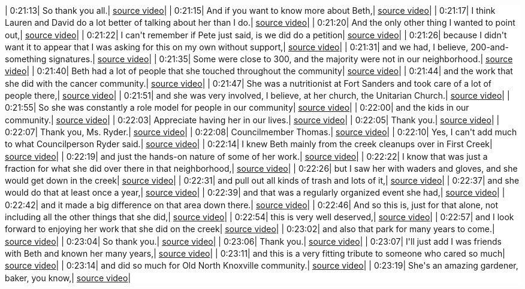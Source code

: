 | 0:21:13| So thank you all.| [source video](https://archive.org/details/city-council-r-265-221115?start=1273)|
| 0:21:15| And if you want to know more about Beth,| [source video](https://archive.org/details/city-council-r-265-221115?start=1275)|
| 0:21:17| I think Lauren and David do a lot better of talking about her than I do.| [source video](https://archive.org/details/city-council-r-265-221115?start=1277)|
| 0:21:20| And the only other thing I wanted to point out,| [source video](https://archive.org/details/city-council-r-265-221115?start=1280)|
| 0:21:22| I can't remember if Pete just said, is we did do a petition| [source video](https://archive.org/details/city-council-r-265-221115?start=1282)|
| 0:21:26| because I didn't want it to appear that I was asking for this on my own without support,| [source video](https://archive.org/details/city-council-r-265-221115?start=1286)|
| 0:21:31| and we had, I believe, 200-and-something signatures.| [source video](https://archive.org/details/city-council-r-265-221115?start=1291)|
| 0:21:35| Some were close to 300, and the majority were not in our neighborhood.| [source video](https://archive.org/details/city-council-r-265-221115?start=1295)|
| 0:21:40| Beth had a lot of people that she touched throughout the community| [source video](https://archive.org/details/city-council-r-265-221115?start=1300)|
| 0:21:44| and the work that she did with the cancer community.| [source video](https://archive.org/details/city-council-r-265-221115?start=1304)|
| 0:21:47| She was a nutritionist at Fort Sanders and took care of a lot of people there,| [source video](https://archive.org/details/city-council-r-265-221115?start=1307)|
| 0:21:51| and she was very involved, I believe, at her church, the Unitarian Church.| [source video](https://archive.org/details/city-council-r-265-221115?start=1311)|
| 0:21:55| So she was constantly a role model for people in our community| [source video](https://archive.org/details/city-council-r-265-221115?start=1315)|
| 0:22:00| and the kids in our community.| [source video](https://archive.org/details/city-council-r-265-221115?start=1320)|
| 0:22:03| Appreciate having her in our lives.| [source video](https://archive.org/details/city-council-r-265-221115?start=1323)|
| 0:22:05| Thank you.| [source video](https://archive.org/details/city-council-r-265-221115?start=1325)|
| 0:22:07| Thank you, Ms. Ryder.| [source video](https://archive.org/details/city-council-r-265-221115?start=1327)|
| 0:22:08| Councilmember Thomas.| [source video](https://archive.org/details/city-council-r-265-221115?start=1328)|
| 0:22:10| Yes, I can't add much to what Councilperson Ryder said.| [source video](https://archive.org/details/city-council-r-265-221115?start=1330)|
| 0:22:14| I knew Beth mainly from the creek cleanups over in First Creek| [source video](https://archive.org/details/city-council-r-265-221115?start=1334)|
| 0:22:19| and just the hands-on nature of some of her work.| [source video](https://archive.org/details/city-council-r-265-221115?start=1339)|
| 0:22:22| I know that was just a fraction for what she did over there in that neighborhood,| [source video](https://archive.org/details/city-council-r-265-221115?start=1342)|
| 0:22:26| but I saw her with waders and gloves, and she would get down in the creek| [source video](https://archive.org/details/city-council-r-265-221115?start=1346)|
| 0:22:31| and pull out all kinds of trash and lots of it,| [source video](https://archive.org/details/city-council-r-265-221115?start=1351)|
| 0:22:37| and she would do that at least once a year,| [source video](https://archive.org/details/city-council-r-265-221115?start=1357)|
| 0:22:39| and that was a regularly organized event she had,| [source video](https://archive.org/details/city-council-r-265-221115?start=1359)|
| 0:22:42| and it made a big difference on that area down there.| [source video](https://archive.org/details/city-council-r-265-221115?start=1362)|
| 0:22:46| And so this is, just for that alone, not including all the other things that she did,| [source video](https://archive.org/details/city-council-r-265-221115?start=1366)|
| 0:22:54| this is very well deserved,| [source video](https://archive.org/details/city-council-r-265-221115?start=1374)|
| 0:22:57| and I look forward to enjoying her work that she did on the creek| [source video](https://archive.org/details/city-council-r-265-221115?start=1377)|
| 0:23:02| and also that park for many years to come.| [source video](https://archive.org/details/city-council-r-265-221115?start=1382)|
| 0:23:04| So thank you.| [source video](https://archive.org/details/city-council-r-265-221115?start=1384)|
| 0:23:06| Thank you.| [source video](https://archive.org/details/city-council-r-265-221115?start=1386)|
| 0:23:07| I'll just add I was friends with Beth and known her many years,| [source video](https://archive.org/details/city-council-r-265-221115?start=1387)|
| 0:23:11| and this is a very fitting tribute to someone who cared so much| [source video](https://archive.org/details/city-council-r-265-221115?start=1391)|
| 0:23:14| and did so much for Old North Knoxville community.| [source video](https://archive.org/details/city-council-r-265-221115?start=1394)|
| 0:23:19| She's an amazing gardener, baker, you know,| [source video](https://archive.org/details/city-council-r-265-221115?start=1399)|